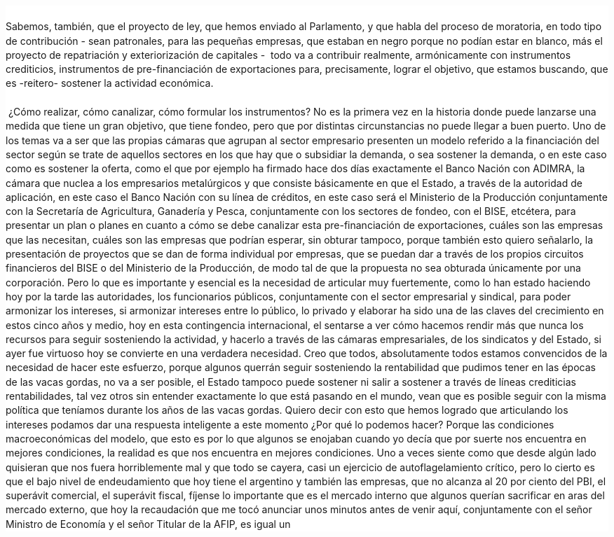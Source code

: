 \
 Sabemos, también, que el proyecto de ley, que hemos enviado al
Parlamento, y que habla del proceso de moratoria, en todo tipo de
contribución - sean patronales, para las pequeñas empresas, que estaban
en negro porque no podían estar en blanco, más el proyecto de
repatriación y exteriorización de capitales -  todo va a contribuir
realmente, armónicamente con instrumentos crediticios, instrumentos de
pre-financiación de exportaciones para, precisamente, lograr el
objetivo, que estamos buscando, que es -reitero- sostener la actividad
económica.\
\
  ¿Cómo realizar, cómo canalizar, cómo formular los instrumentos? No es
la primera vez en la historia donde puede lanzarse una medida que tiene
un gran objetivo, que tiene fondeo, pero que por distintas
circunstancias no puede llegar a buen puerto. Uno de los temas va a ser
que las propias cámaras que agrupan al sector empresario presenten un
modelo referido a la financiación del sector según se trate de aquellos
sectores en los que hay que o subsidiar la demanda, o sea sostener la
demanda, o en este caso como es sostener la oferta, como el que por
ejemplo ha firmado hace dos días exactamente el Banco Nación con ADIMRA,
la cámara que nuclea a los empresarios metalúrgicos y que consiste
básicamente en que el Estado, a través de la autoridad de aplicación, en
este caso el Banco Nación con su línea de créditos, en este caso será el
Ministerio de la Producción conjuntamente con la Secretaría de
Agricultura, Ganadería y Pesca, conjuntamente con los sectores de
fondeo, con el BISE, etcétera, para presentar un plan o planes en cuanto
a cómo se debe canalizar esta pre-financiación de exportaciones, cuáles
son las empresas que las necesitan, cuáles son las empresas que podrían
esperar, sin obturar tampoco, porque también esto quiero señalarlo, la
presentación de proyectos que se dan de forma individual por empresas,
que se puedan dar a través de los propios circuitos financieros del BISE
o del Ministerio de la Producción, de modo tal de que la propuesta no
sea obturada únicamente por una corporación. Pero lo que es importante y
esencial es la necesidad de articular muy fuertemente, como lo han
estado haciendo hoy por la tarde las autoridades, los funcionarios
públicos, conjuntamente con el sector empresarial y sindical, para poder
armonizar los intereses, si armonizar intereses entre lo público, lo
privado y elaborar ha sido una de las claves del crecimiento en estos
cinco años y medio, hoy en esta contingencia internacional, el sentarse
a ver cómo hacemos rendir más que nunca los recursos para seguir
sosteniendo la actividad, y hacerlo a través de las cámaras
empresariales, de los sindicatos y del Estado, si ayer fue virtuoso hoy
se convierte en una verdadera necesidad. Creo que todos, absolutamente
todos estamos convencidos de la necesidad de hacer este esfuerzo, porque
algunos querrán seguir sosteniendo la rentabilidad que pudimos tener en
las épocas de las vacas gordas, no va a ser posible, el Estado tampoco
puede sostener ni salir a sostener a través de líneas crediticias
rentabilidades, tal vez otros sin entender exactamente lo que está
pasando en el mundo, vean que es posible seguir con la misma política
que teníamos durante los años de las vacas gordas. Quiero decir con esto
que hemos logrado que articulando los intereses podamos dar una
respuesta inteligente a este momento ¿Por qué lo podemos hacer? Porque
las condiciones macroeconómicas del modelo, que esto es por lo que
algunos se enojaban cuando yo decía que por suerte nos encuentra en
mejores condiciones, la realidad es que nos encuentra en mejores
condiciones. Uno a veces siente como que desde algún lado quisieran que
nos fuera horriblemente mal y que todo se cayera, casi un ejercicio de
autoflagelamiento crítico, pero lo cierto es que el bajo nivel de
endeudamiento que hoy tiene el argentino y también las empresas, que no
alcanza al 20 por ciento del PBI, el superávit comercial, el superávit
fiscal, fíjense lo importante que es el mercado interno que algunos
querían sacrificar en aras del mercado externo, que hoy la recaudación
que me tocó anunciar unos minutos antes de venir aquí, conjuntamente con
el señor Ministro de Economía y el señor Titular de la AFIP, es igual un